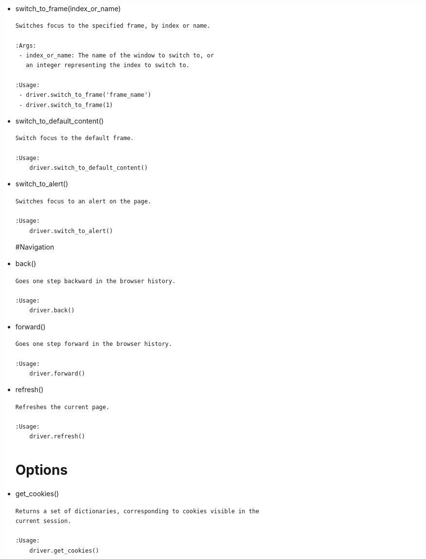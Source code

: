   - switch_to_frame(index_or_name)

        Switches focus to the specified frame, by index or name.
        
        :Args:
         - index_or_name: The name of the window to switch to, or 
           an integer representing the index to switch to.
        
        :Usage:
         - driver.switch_to_frame('frame_name')
         - driver.switch_to_frame(1)

    
  - switch_to_default_content()

        Switch focus to the default frame.
        
        :Usage:
            driver.switch_to_default_content()

    
  - switch_to_alert()

        Switches focus to an alert on the page.
        
        :Usage:
            driver.switch_to_alert()

    
    #Navigation 
  - back()

        Goes one step backward in the browser history.
        
        :Usage:
            driver.back()

    
  - forward()

        Goes one step forward in the browser history.
        
        :Usage:
            driver.forward()

    
  - refresh()

        Refreshes the current page.
        
        :Usage:
            driver.refresh()

    
    # Options
  - get_cookies()

        Returns a set of dictionaries, corresponding to cookies visible in the 
        current session.
        
        :Usage:
            driver.get_cookies()
